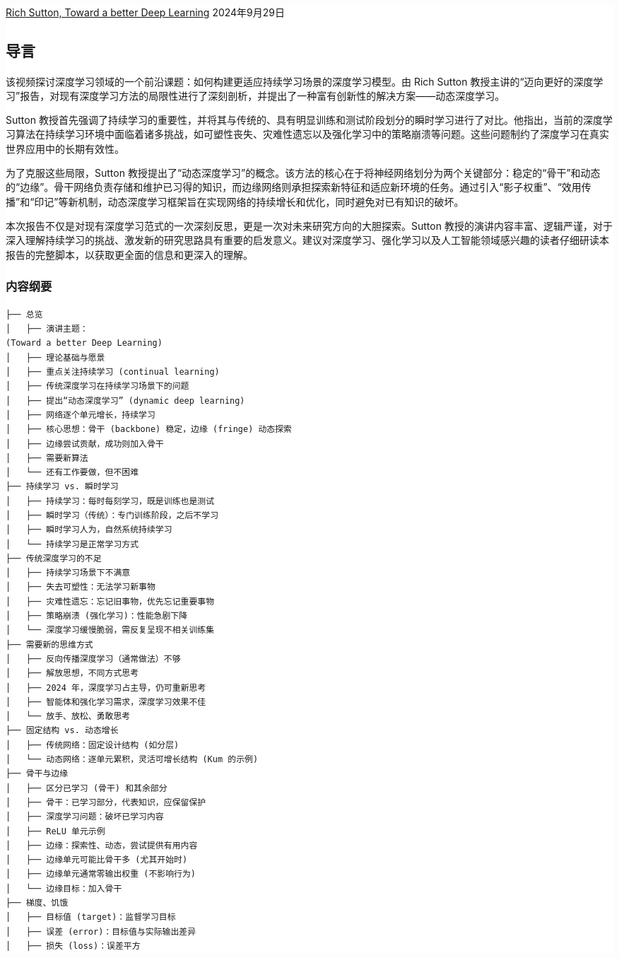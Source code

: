 
[Rich Sutton, Toward a better Deep Learning](https://youtu.be/YLiXgPhb8cQ?si=vmt9zIiqm8SYw8nv)
2024年9月29日

## 导言

该视频探讨深度学习领域的一个前沿课题：如何构建更适应持续学习场景的深度学习模型。由 Rich Sutton 教授主讲的“迈向更好的深度学习”报告，对现有深度学习方法的局限性进行了深刻剖析，并提出了一种富有创新性的解决方案——动态深度学习。

Sutton 教授首先强调了持续学习的重要性，并将其与传统的、具有明显训练和测试阶段划分的瞬时学习进行了对比。他指出，当前的深度学习算法在持续学习环境中面临着诸多挑战，如可塑性丧失、灾难性遗忘以及强化学习中的策略崩溃等问题。这些问题制约了深度学习在真实世界应用中的长期有效性。

为了克服这些局限，Sutton 教授提出了“动态深度学习”的概念。该方法的核心在于将神经网络划分为两个关键部分：稳定的“骨干”和动态的“边缘”。骨干网络负责存储和维护已习得的知识，而边缘网络则承担探索新特征和适应新环境的任务。通过引入“影子权重”、“效用传播”和“印记”等新机制，动态深度学习框架旨在实现网络的持续增长和优化，同时避免对已有知识的破坏。

本次报告不仅是对现有深度学习范式的一次深刻反思，更是一次对未来研究方向的大胆探索。Sutton 教授的演讲内容丰富、逻辑严谨，对于深入理解持续学习的挑战、激发新的研究思路具有重要的启发意义。建议对深度学习、强化学习以及人工智能领域感兴趣的读者仔细研读本报告的完整脚本，以获取更全面的信息和更深入的理解。

### 内容纲要

```
├── 总览
│   ├── 演讲主题：
(Toward a better Deep Learning)
│   ├── 理论基础与愿景
│   ├── 重点关注持续学习 (continual learning)
│   ├── 传统深度学习在持续学习场景下的问题
│   ├── 提出“动态深度学习” (dynamic deep learning)
│   ├── 网络逐个单元增长，持续学习
│   ├── 核心思想：骨干 (backbone) 稳定，边缘 (fringe) 动态探索
│   ├── 边缘尝试贡献，成功则加入骨干
│   ├── 需要新算法
│   └── 还有工作要做，但不困难
├── 持续学习 vs. 瞬时学习
│   ├── 持续学习：每时每刻学习，既是训练也是测试
│   ├── 瞬时学习（传统）：专门训练阶段，之后不学习
│   ├── 瞬时学习人为，自然系统持续学习
│   └── 持续学习是正常学习方式
├── 传统深度学习的不足
│   ├── 持续学习场景下不满意
│   ├── 失去可塑性：无法学习新事物
│   ├── 灾难性遗忘：忘记旧事物，优先忘记重要事物
│   ├── 策略崩溃 (强化学习)：性能急剧下降
│   └── 深度学习缓慢脆弱，需反复呈现不相关训练集
├── 需要新的思维方式
│   ├── 反向传播深度学习（通常做法）不够
│   ├── 解放思想，不同方式思考
│   ├── 2024 年，深度学习占主导，仍可重新思考
│   ├── 智能体和强化学习需求，深度学习效果不佳
│   └── 放手、放松、勇敢思考
├── 固定结构 vs. 动态增长
│   ├── 传统网络：固定设计结构 (如分层)
│   └── 动态网络：逐单元累积，灵活可增长结构 (Kum 的示例)
├── 骨干与边缘
│   ├── 区分已学习 (骨干) 和其余部分
│   ├── 骨干：已学习部分，代表知识，应保留保护
│   ├── 深度学习问题：破坏已学习内容
│   ├── ReLU 单元示例
│   ├── 边缘：探索性、动态，尝试提供有用内容
│   ├── 边缘单元可能比骨干多 (尤其开始时)
│   ├── 边缘单元通常零输出权重 (不影响行为)
│   └── 边缘目标：加入骨干
├── 梯度、饥饿
│   ├── 目标值 (target)：监督学习目标
│   ├── 误差 (error)：目标值与实际输出差异
│   ├── 损失 (loss)：误差平方
```